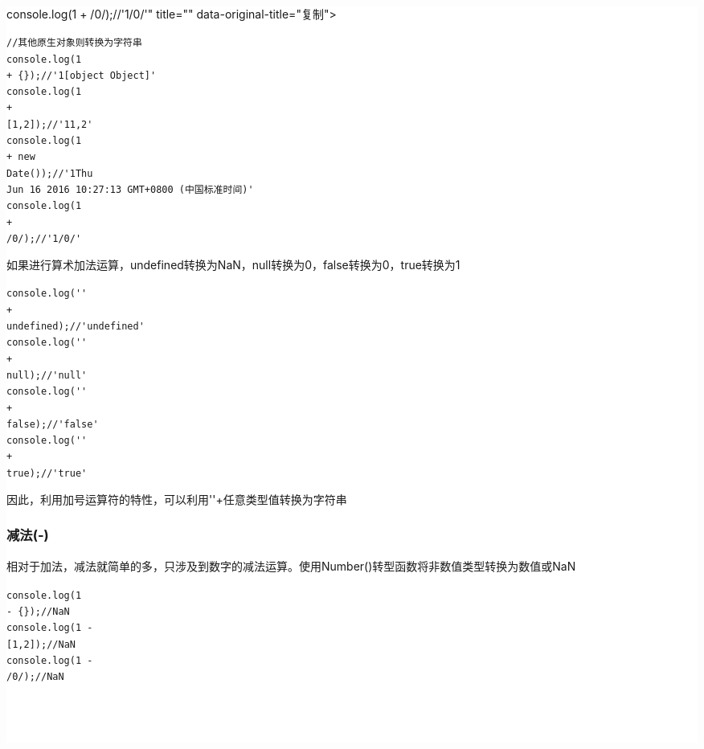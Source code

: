 console.log(1 + /0/);//&apos;1/0/&apos;" title="" data-original-title="&#x590D;&#x5236;"></span> <span type="button" class="saveToNote code-tool" data-toggle="tooltip" data-placement="top" title="" data-original-title="&#x653E;&#x8FDB;&#x7B14;&#x8BB0;"></span></div></div><pre class="hljs javascript"><code><span class="hljs-comment">//&#x5176;&#x4ED6;&#x539F;&#x751F;&#x5BF9;&#x8C61;&#x5219;&#x8F6C;&#x6362;&#x4E3A;&#x5B57;&#x7B26;&#x4E32;</span>
<span class="hljs-built_in">console</span>.log(<span class="hljs-number">1</span> + {});<span class="hljs-comment">//&apos;1[object Object]&apos;</span>
<span class="hljs-built_in">console</span>.log(<span class="hljs-number">1</span> + [<span class="hljs-number">1</span>,<span class="hljs-number">2</span>]);<span class="hljs-comment">//&apos;11,2&apos;</span>
<span class="hljs-built_in">console</span>.log(<span class="hljs-number">1</span> + <span class="hljs-keyword">new</span> <span class="hljs-built_in">Date</span>());<span class="hljs-comment">//&apos;1Thu Jun 16 2016 10:27:13 GMT+0800 (&#x4E2D;&#x56FD;&#x6807;&#x51C6;&#x65F6;&#x95F4;)&apos;</span>
<span class="hljs-built_in">console</span>.log(<span class="hljs-number">1</span> + <span class="hljs-regexp">/0/</span>);<span class="hljs-comment">//&apos;1/0/&apos;</span></code></pre><p>&#x5982;&#x679C;&#x8FDB;&#x884C;&#x7B97;&#x672F;&#x52A0;&#x6CD5;&#x8FD0;&#x7B97;&#xFF0C;undefined&#x8F6C;&#x6362;&#x4E3A;NaN&#xFF0C;null&#x8F6C;&#x6362;&#x4E3A;0&#xFF0C;false&#x8F6C;&#x6362;&#x4E3A;0&#xFF0C;true&#x8F6C;&#x6362;&#x4E3A;1</p><div class="widget-codetool" style="display:none"><div class="widget-codetool--inner"><span class="selectCode code-tool" data-toggle="tooltip" data-placement="top" title="" data-original-title="&#x5168;&#x9009;"></span> <span type="button" class="copyCode code-tool" data-toggle="tooltip" data-placement="top" data-clipboard-text="console.log(&apos;&apos; + undefined);//&apos;undefined&apos;
console.log(&apos;&apos; + null);//&apos;null&apos;
console.log(&apos;&apos; + false);//&apos;false&apos;
console.log(&apos;&apos; + true);//&apos;true&apos;" title="" data-original-title="&#x590D;&#x5236;"></span> <span type="button" class="saveToNote code-tool" data-toggle="tooltip" data-placement="top" title="" data-original-title="&#x653E;&#x8FDB;&#x7B14;&#x8BB0;"></span></div></div><pre class="hljs coffeescript"><code><span class="hljs-built_in">console</span>.log(<span class="hljs-string">&apos;&apos;</span> + <span class="hljs-literal">undefined</span>);<span class="hljs-regexp">//</span><span class="hljs-string">&apos;undefined&apos;</span>
<span class="hljs-built_in">console</span>.log(<span class="hljs-string">&apos;&apos;</span> + <span class="hljs-literal">null</span>);<span class="hljs-regexp">//</span><span class="hljs-string">&apos;null&apos;</span>
<span class="hljs-built_in">console</span>.log(<span class="hljs-string">&apos;&apos;</span> + <span class="hljs-literal">false</span>);<span class="hljs-regexp">//</span><span class="hljs-string">&apos;false&apos;</span>
<span class="hljs-built_in">console</span>.log(<span class="hljs-string">&apos;&apos;</span> + <span class="hljs-literal">true</span>);<span class="hljs-regexp">//</span><span class="hljs-string">&apos;true&apos;</span></code></pre><p>&#x56E0;&#x6B64;&#xFF0C;&#x5229;&#x7528;&#x52A0;&#x53F7;&#x8FD0;&#x7B97;&#x7B26;&#x7684;&#x7279;&#x6027;&#xFF0C;&#x53EF;&#x4EE5;&#x5229;&#x7528;&apos;&apos;+&#x4EFB;&#x610F;&#x7C7B;&#x578B;&#x503C;&#x8F6C;&#x6362;&#x4E3A;&#x5B57;&#x7B26;&#x4E32;</p><h3 id="articleHeader8">&#x51CF;&#x6CD5;(-)</h3><p>&#x76F8;&#x5BF9;&#x4E8E;&#x52A0;&#x6CD5;&#xFF0C;&#x51CF;&#x6CD5;&#x5C31;&#x7B80;&#x5355;&#x7684;&#x591A;&#xFF0C;&#x53EA;&#x6D89;&#x53CA;&#x5230;&#x6570;&#x5B57;&#x7684;&#x51CF;&#x6CD5;&#x8FD0;&#x7B97;&#x3002;&#x4F7F;&#x7528;Number()&#x8F6C;&#x578B;&#x51FD;&#x6570;&#x5C06;&#x975E;&#x6570;&#x503C;&#x7C7B;&#x578B;&#x8F6C;&#x6362;&#x4E3A;&#x6570;&#x503C;&#x6216;NaN</p><div class="widget-codetool" style="display:none"><div class="widget-codetool--inner"><span class="selectCode code-tool" data-toggle="tooltip" data-placement="top" title="" data-original-title="&#x5168;&#x9009;"></span> <span type="button" class="copyCode code-tool" data-toggle="tooltip" data-placement="top" data-clipboard-text="console.log(1 - {});//NaN
console.log(1 - [1,2]);//NaN
console.log(1 - /0/);//NaN
console.log(1 - []);//1" title="" data-original-title="&#x590D;&#x5236;"></span> <span type="button" class="saveToNote code-tool" data-toggle="tooltip" data-placement="top" title="" data-original-title="&#x653E;&#x8FDB;&#x7B14;&#x8BB0;"></span></div></div><pre class="hljs lsl"><code>console.log(<span class="hljs-number">1</span> - {});<span class="hljs-comment">//NaN</span>
console.log(<span class="hljs-number">1</span> - [<span class="hljs-number">1</span>,<span class="hljs-number">2</span>]);<span class="hljs-comment">//NaN</span>
console.log(<span class="hljs-number">1</span> - /<span class="hljs-number">0</span>/);<span class="hljs-comment">//NaN</span>